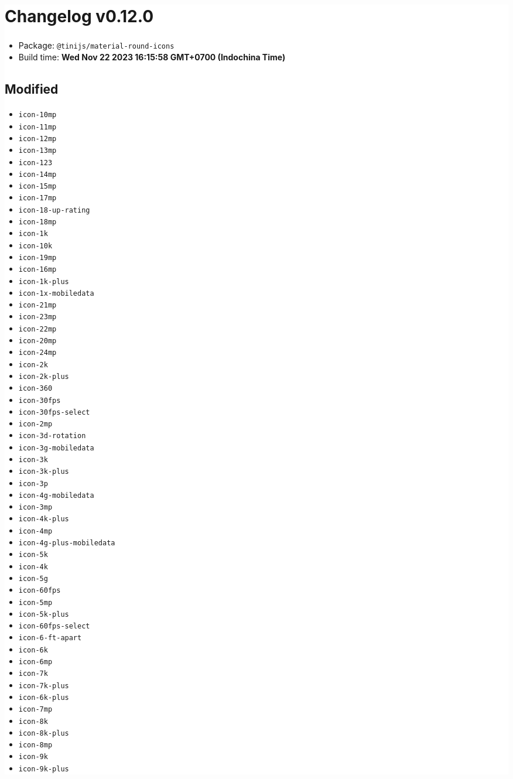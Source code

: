 # Changelog v0.12.0

- Package: `@tinijs/material-round-icons`
- Build time: **Wed Nov 22 2023 16:15:58 GMT+0700 (Indochina Time)**

## Modified
- `icon-10mp`
- `icon-11mp`
- `icon-12mp`
- `icon-13mp`
- `icon-123`
- `icon-14mp`
- `icon-15mp`
- `icon-17mp`
- `icon-18-up-rating`
- `icon-18mp`
- `icon-1k`
- `icon-10k`
- `icon-19mp`
- `icon-16mp`
- `icon-1k-plus`
- `icon-1x-mobiledata`
- `icon-21mp`
- `icon-23mp`
- `icon-22mp`
- `icon-20mp`
- `icon-24mp`
- `icon-2k`
- `icon-2k-plus`
- `icon-360`
- `icon-30fps`
- `icon-30fps-select`
- `icon-2mp`
- `icon-3d-rotation`
- `icon-3g-mobiledata`
- `icon-3k`
- `icon-3k-plus`
- `icon-3p`
- `icon-4g-mobiledata`
- `icon-3mp`
- `icon-4k-plus`
- `icon-4mp`
- `icon-4g-plus-mobiledata`
- `icon-5k`
- `icon-4k`
- `icon-5g`
- `icon-60fps`
- `icon-5mp`
- `icon-5k-plus`
- `icon-60fps-select`
- `icon-6-ft-apart`
- `icon-6k`
- `icon-6mp`
- `icon-7k`
- `icon-7k-plus`
- `icon-6k-plus`
- `icon-7mp`
- `icon-8k`
- `icon-8k-plus`
- `icon-8mp`
- `icon-9k`
- `icon-9k-plus`